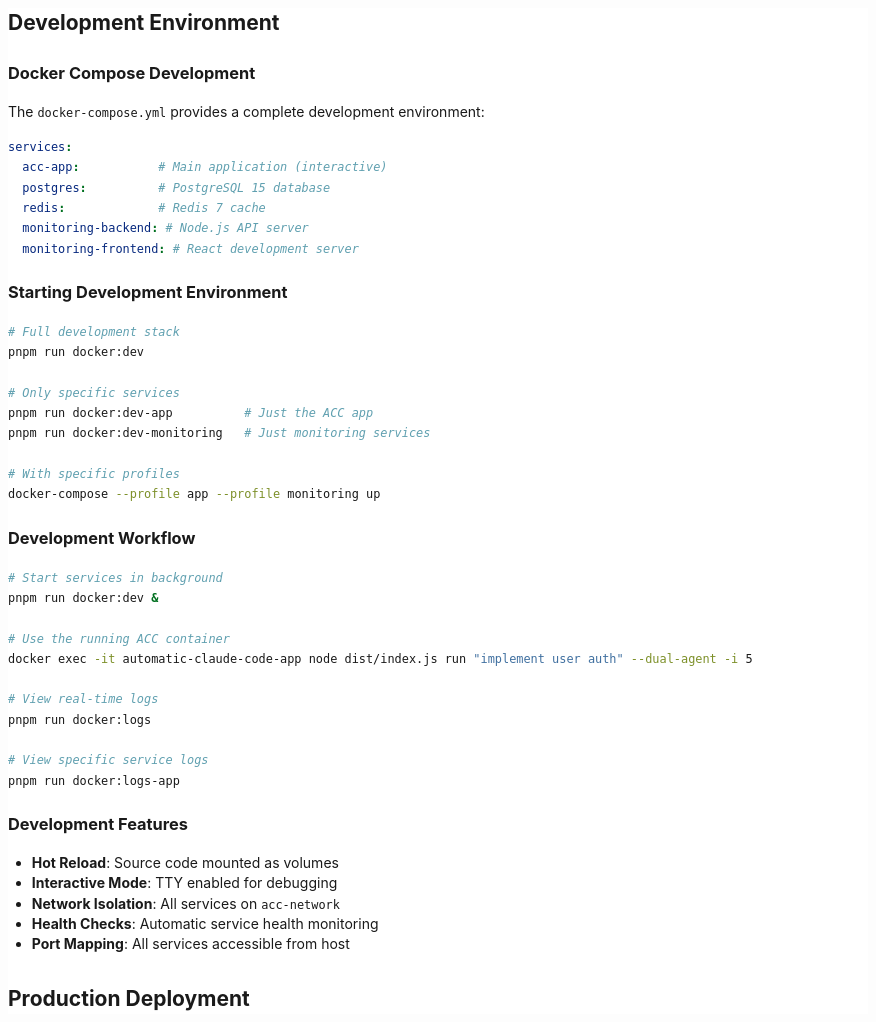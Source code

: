 ## Development Environment

### Docker Compose Development
The `docker-compose.yml` provides a complete development environment:

```yaml
services:
  acc-app:           # Main application (interactive)
  postgres:          # PostgreSQL 15 database
  redis:             # Redis 7 cache
  monitoring-backend: # Node.js API server
  monitoring-frontend: # React development server
```

### Starting Development Environment
```bash
# Full development stack
pnpm run docker:dev

# Only specific services
pnpm run docker:dev-app          # Just the ACC app
pnpm run docker:dev-monitoring   # Just monitoring services

# With specific profiles
docker-compose --profile app --profile monitoring up
```

### Development Workflow
```bash
# Start services in background
pnpm run docker:dev &

# Use the running ACC container
docker exec -it automatic-claude-code-app node dist/index.js run "implement user auth" --dual-agent -i 5

# View real-time logs
pnpm run docker:logs

# View specific service logs
pnpm run docker:logs-app
```

### Development Features
- **Hot Reload**: Source code mounted as volumes
- **Interactive Mode**: TTY enabled for debugging
- **Network Isolation**: All services on `acc-network`
- **Health Checks**: Automatic service health monitoring
- **Port Mapping**: All services accessible from host

## Production Deployment
